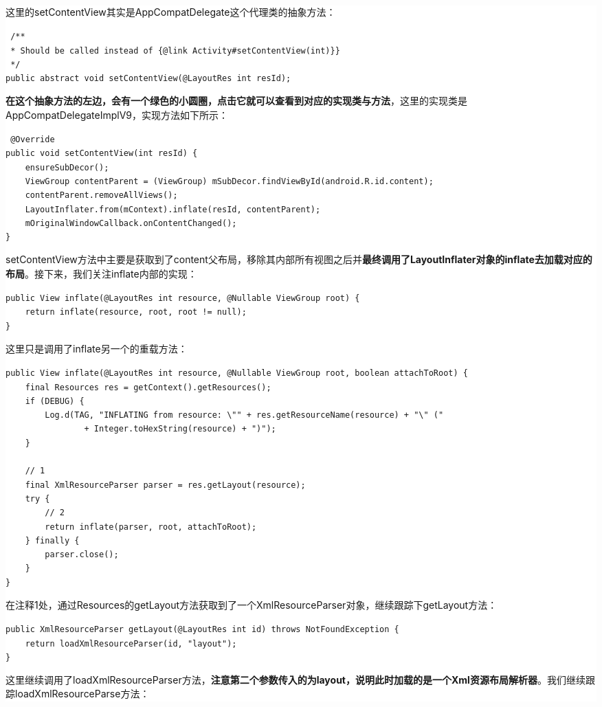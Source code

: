     
这里的setContentView其实是AppCompatDelegate这个代理类的抽象方法：

     /**
     * Should be called instead of {@link Activity#setContentView(int)}}
     */
    public abstract void setContentView(@LayoutRes int resId);
    
    
**在这个抽象方法的左边，会有一个绿色的小圆圈，点击它就可以查看到对应的实现类与方法**，这里的实现类是AppCompatDelegateImplV9，实现方法如下所示：

     @Override
    public void setContentView(int resId) {
        ensureSubDecor();
        ViewGroup contentParent = (ViewGroup) mSubDecor.findViewById(android.R.id.content);
        contentParent.removeAllViews();
        LayoutInflater.from(mContext).inflate(resId, contentParent);
        mOriginalWindowCallback.onContentChanged();
    }
    
    
setContentView方法中主要是获取到了content父布局，移除其内部所有视图之后并**最终调用了LayoutInflater对象的inflate去加载对应的布局**。接下来，我们关注inflate内部的实现：

    public View inflate(@LayoutRes int resource, @Nullable ViewGroup root) {
        return inflate(resource, root, root != null);
    }
    

这里只是调用了inflate另一个的重载方法：

    public View inflate(@LayoutRes int resource, @Nullable ViewGroup root, boolean attachToRoot) {
        final Resources res = getContext().getResources();
        if (DEBUG) {
            Log.d(TAG, "INFLATING from resource: \"" + res.getResourceName(resource) + "\" ("
                    + Integer.toHexString(resource) + ")");
        }

        // 1
        final XmlResourceParser parser = res.getLayout(resource);
        try {
            // 2
            return inflate(parser, root, attachToRoot);
        } finally {
            parser.close();
        }
    }
    

在注释1处，通过Resources的getLayout方法获取到了一个XmlResourceParser对象，继续跟踪下getLayout方法：

    public XmlResourceParser getLayout(@LayoutRes int id) throws NotFoundException {
        return loadXmlResourceParser(id, "layout");
    }
    
    
这里继续调用了loadXmlResourceParser方法，**注意第二个参数传入的为layout，说明此时加载的是一个Xml资源布局解析器**。我们继续跟踪loadXmlResourceParse方法：

